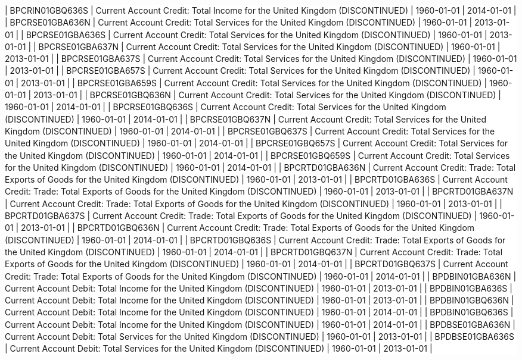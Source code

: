 | BPCRIN01GBQ636S  | Current Account Credit: Total Income for the United Kingdom (DISCONTINUED)                                                                            | 1960-01-01          | 2014-01-01        |
| BPCRSE01GBA636N  | Current Account Credit: Total Services for the United Kingdom (DISCONTINUED)                                                                          | 1960-01-01          | 2013-01-01        |
| BPCRSE01GBA636S  | Current Account Credit: Total Services for the United Kingdom (DISCONTINUED)                                                                          | 1960-01-01          | 2013-01-01        |
| BPCRSE01GBA637N  | Current Account Credit: Total Services for the United Kingdom (DISCONTINUED)                                                                          | 1960-01-01          | 2013-01-01        |
| BPCRSE01GBA637S  | Current Account Credit: Total Services for the United Kingdom (DISCONTINUED)                                                                          | 1960-01-01          | 2013-01-01        |
| BPCRSE01GBA657S  | Current Account Credit: Total Services for the United Kingdom (DISCONTINUED)                                                                          | 1960-01-01          | 2013-01-01        |
| BPCRSE01GBA659S  | Current Account Credit: Total Services for the United Kingdom (DISCONTINUED)                                                                          | 1960-01-01          | 2013-01-01        |
| BPCRSE01GBQ636N  | Current Account Credit: Total Services for the United Kingdom (DISCONTINUED)                                                                          | 1960-01-01          | 2014-01-01        |
| BPCRSE01GBQ636S  | Current Account Credit: Total Services for the United Kingdom (DISCONTINUED)                                                                          | 1960-01-01          | 2014-01-01        |
| BPCRSE01GBQ637N  | Current Account Credit: Total Services for the United Kingdom (DISCONTINUED)                                                                          | 1960-01-01          | 2014-01-01        |
| BPCRSE01GBQ637S  | Current Account Credit: Total Services for the United Kingdom (DISCONTINUED)                                                                          | 1960-01-01          | 2014-01-01        |
| BPCRSE01GBQ657S  | Current Account Credit: Total Services for the United Kingdom (DISCONTINUED)                                                                          | 1960-01-01          | 2014-01-01        |
| BPCRSE01GBQ659S  | Current Account Credit: Total Services for the United Kingdom (DISCONTINUED)                                                                          | 1960-01-01          | 2014-01-01        |
| BPCRTD01GBA636N  | Current Account Credit: Trade: Total Exports of Goods for the United Kingdom (DISCONTINUED)                                                           | 1960-01-01          | 2013-01-01        |
| BPCRTD01GBA636S  | Current Account Credit: Trade: Total Exports of Goods for the United Kingdom (DISCONTINUED)                                                           | 1960-01-01          | 2013-01-01        |
| BPCRTD01GBA637N  | Current Account Credit: Trade: Total Exports of Goods for the United Kingdom (DISCONTINUED)                                                           | 1960-01-01          | 2013-01-01        |
| BPCRTD01GBA637S  | Current Account Credit: Trade: Total Exports of Goods for the United Kingdom (DISCONTINUED)                                                           | 1960-01-01          | 2013-01-01        |
| BPCRTD01GBQ636N  | Current Account Credit: Trade: Total Exports of Goods for the United Kingdom (DISCONTINUED)                                                           | 1960-01-01          | 2014-01-01        |
| BPCRTD01GBQ636S  | Current Account Credit: Trade: Total Exports of Goods for the United Kingdom (DISCONTINUED)                                                           | 1960-01-01          | 2014-01-01        |
| BPCRTD01GBQ637N  | Current Account Credit: Trade: Total Exports of Goods for the United Kingdom (DISCONTINUED)                                                           | 1960-01-01          | 2014-01-01        |
| BPCRTD01GBQ637S  | Current Account Credit: Trade: Total Exports of Goods for the United Kingdom (DISCONTINUED)                                                           | 1960-01-01          | 2014-01-01        |
| BPDBIN01GBA636N  | Current Account Debit: Total Income for the United Kingdom (DISCONTINUED)                                                                             | 1960-01-01          | 2013-01-01        |
| BPDBIN01GBA636S  | Current Account Debit: Total Income for the United Kingdom (DISCONTINUED)                                                                             | 1960-01-01          | 2013-01-01        |
| BPDBIN01GBQ636N  | Current Account Debit: Total Income for the United Kingdom (DISCONTINUED)                                                                             | 1960-01-01          | 2014-01-01        |
| BPDBIN01GBQ636S  | Current Account Debit: Total Income for the United Kingdom (DISCONTINUED)                                                                             | 1960-01-01          | 2014-01-01        |
| BPDBSE01GBA636N  | Current Account Debit: Total Services for the United Kingdom (DISCONTINUED)                                                                           | 1960-01-01          | 2013-01-01        |
| BPDBSE01GBA636S  | Current Account Debit: Total Services for the United Kingdom (DISCONTINUED)                                                                           | 1960-01-01          | 2013-01-01        |